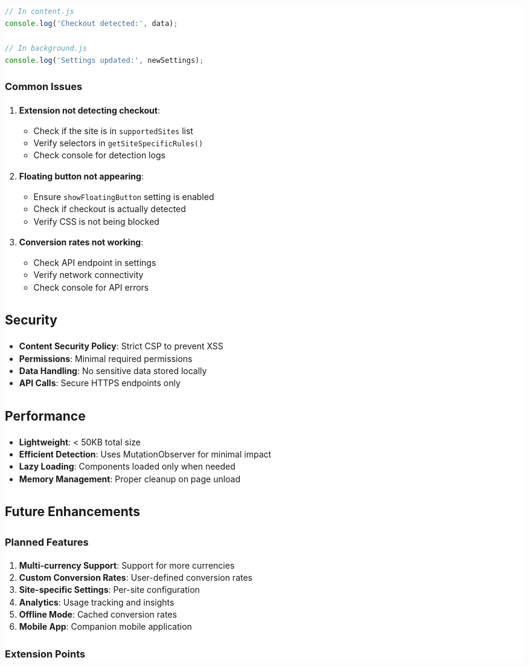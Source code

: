 ```javascript
// In content.js
console.log('Checkout detected:', data);

// In background.js
console.log('Settings updated:', newSettings);
```

### Common Issues

1. **Extension not detecting checkout**:
   - Check if the site is in `supportedSites` list
   - Verify selectors in `getSiteSpecificRules()`
   - Check console for detection logs

2. **Floating button not appearing**:
   - Ensure `showFloatingButton` setting is enabled
   - Check if checkout is actually detected
   - Verify CSS is not being blocked

3. **Conversion rates not working**:
   - Check API endpoint in settings
   - Verify network connectivity
   - Check console for API errors

## Security

- **Content Security Policy**: Strict CSP to prevent XSS
- **Permissions**: Minimal required permissions
- **Data Handling**: No sensitive data stored locally
- **API Calls**: Secure HTTPS endpoints only

## Performance

- **Lightweight**: < 50KB total size
- **Efficient Detection**: Uses MutationObserver for minimal impact
- **Lazy Loading**: Components loaded only when needed
- **Memory Management**: Proper cleanup on page unload

## Future Enhancements

### Planned Features

1. **Multi-currency Support**: Support for more currencies
2. **Custom Conversion Rates**: User-defined conversion rates
3. **Site-specific Settings**: Per-site configuration
4. **Analytics**: Usage tracking and insights
5. **Offline Mode**: Cached conversion rates
6. **Mobile App**: Companion mobile application

### Extension Points
